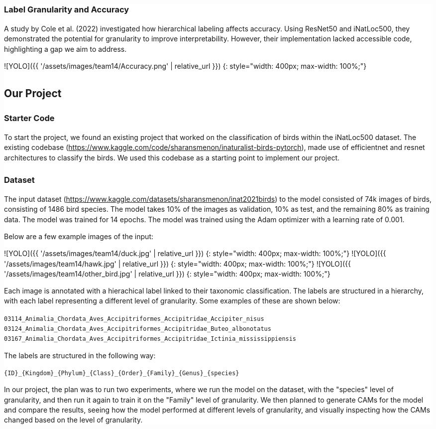 ### Label Granularity and Accuracy
A study by Cole et al. (2022) investigated how hierarchical labeling affects accuracy. Using ResNet50 and iNatLoc500, they demonstrated the potential for granularity to improve interpretability. However, their implementation lacked accessible code, highlighting a gap we aim to address.

![YOLO]({{ '/assets/images/team14/Accuracy.png' | relative_url }})
{: style="width: 400px; max-width: 100%;"}


## Our Project
### Starter Code

To start the project, we found an existing project that worked on the classification of birds within the iNatLoc500 dataset. The existing codebase (https://www.kaggle.com/code/sharansmenon/inaturalist-birds-pytorch), made use of efficientnet and resnet architectures to classify the birds. We used this codebase as a starting point to implement our project.


### Dataset

The input dataset (https://www.kaggle.com/datasets/sharansmenon/inat2021birds) to the model consisted of 74k images of birds, consisting of 1486 bird species. The model takes 10% of the images as validation, 10% as test, and the remaining 80% as training data. The model was trained for 14 epochs. The model was trained using the Adam optimizer with a learning rate of 0.001. 

Below are a few example images of the input:

![YOLO]({{ '/assets/images/team14/duck.jpg' | relative_url }})
{: style="width: 400px; max-width: 100%;"}
![YOLO]({{ '/assets/images/team14/hawk.jpg' | relative_url }})
{: style="width: 400px; max-width: 100%;"}
![YOLO]({{ '/assets/images/team14/other_bird.jpg' | relative_url }})
{: style="width: 400px; max-width: 100%;"}

Each image is annotated with a hierachical label linked to their taxonomic classification. The labels are structured in a hierarchy, with each label representing a different level of granularity. Some examples of these are shown below:
```
03114_Animalia_Chordata_Aves_Accipitriformes_Accipitridae_Accipiter_nisus
03124_Animalia_Chordata_Aves_Accipitriformes_Accipitridae_Buteo_albonotatus
03167_Animalia_Chordata_Aves_Accipitriformes_Accipitridae_Ictinia_mississippiensis
```

The labels are structured in the following way:
```
{ID}_{Kingdom}_{Phylum}_{Class}_{Order}_{Family}_{Genus}_{species}
```

In our project, the plan was to run two experiments, where we run the model on the dataset, with the "species" level of granularity, and then run it again to train it on the "Family" level of granularity. We then planned to generate CAMs for the model and compare the results, seeing how the model performed at different levels of granularity, and visually inspecting how the CAMs changed based on the level of granularity.
